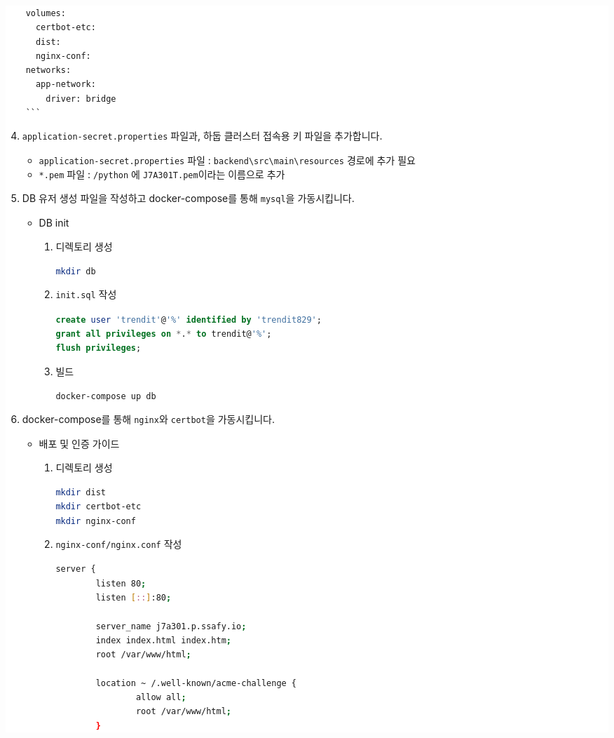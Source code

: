        volumes:
          certbot-etc:
          dist:
          nginx-conf:
        networks:
          app-network:
            driver: bridge
        ```
        
4. `application-secret.properties` 파일과, 하둡 클러스터 접속용 키 파일을 추가합니다.
    - `application-secret.properties` 파일 : `backend\src\main\resources` 경로에 추가 필요
    - `*.pem` 파일 : `/python` 에 `J7A301T.pem`이라는 이름으로 추가
5. DB 유저 생성 파일을 작성하고 docker-compose를 통해 `mysql`을 가동시킵니다.
    - DB init
        1. 디렉토리 생성
            
            ```bash
            mkdir db
            ```
            
        2. `init.sql` 작성
            
            ```sql
            create user 'trendit'@'%' identified by 'trendit829';
            grant all privileges on *.* to trendit@'%';
            flush privileges;
            ```
            
        3. 빌드
            
            ```bash
            docker-compose up db
            ```
            
6. docker-compose를 통해 `nginx`와 `certbot`을 가동시킵니다.
    - 배포 및 인증 가이드
        1. 디렉토리 생성
            
            ```bash
            mkdir dist
            mkdir certbot-etc
            mkdir nginx-conf
            ```
            
        2. `nginx-conf/nginx.conf` 작성
            
            ```bash
            server {
                    listen 80;
                    listen [::]:80;
            
                    server_name j7a301.p.ssafy.io;
                    index index.html index.htm;
                    root /var/www/html;
            
                    location ~ /.well-known/acme-challenge {
                            allow all;
                            root /var/www/html;
                    }
            